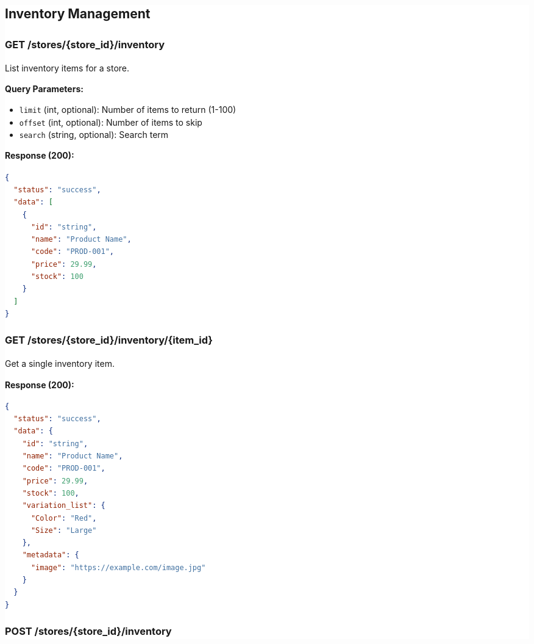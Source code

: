 ## Inventory Management

### GET /stores/{store_id}/inventory

List inventory items for a store.

**Query Parameters:**
- `limit` (int, optional): Number of items to return (1-100)
- `offset` (int, optional): Number of items to skip
- `search` (string, optional): Search term

**Response (200):**
```json
{
  "status": "success",
  "data": [
    {
      "id": "string",
      "name": "Product Name",
      "code": "PROD-001",
      "price": 29.99,
      "stock": 100
    }
  ]
}
```

### GET /stores/{store_id}/inventory/{item_id}

Get a single inventory item.

**Response (200):**
```json
{
  "status": "success",
  "data": {
    "id": "string",
    "name": "Product Name",
    "code": "PROD-001",
    "price": 29.99,
    "stock": 100,
    "variation_list": {
      "Color": "Red",
      "Size": "Large"
    },
    "metadata": {
      "image": "https://example.com/image.jpg"
    }
  }
}
```

### POST /stores/{store_id}/inventory
